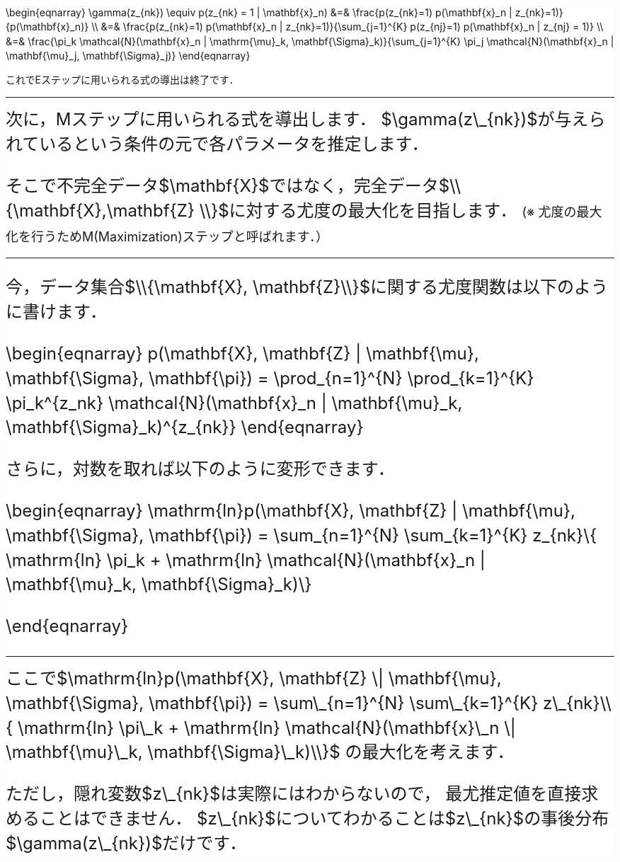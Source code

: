 \begin{eqnarray}
\gamma(z\_{nk}) \equiv p(z\_{nk} = 1 \| \mathbf{x}\_n) &=& \frac{p(z\_{nk}=1) p(\mathbf{x}\_n \| z\_{nk}=1)}{p(\mathbf{x}\_n)} \\\\
&=& \frac{p(z\_{nk}=1) p(\mathbf{x}\_n \| z\_{nk}=1)}{\sum\_{j=1}^{K} p(z\_{nj}=1) p(\mathbf{x}\_n \| z\_{nj} = 1)} \\\\
&=& \frac{\pi\_k \mathcal{N}(\mathbf{x}\_n \| \mathrm{\mu}\_k, \mathbf{\Sigma}\_k)}{\sum\_{j=1}^{K} \pi\_j \mathcal{N}(\mathbf{x}\_n \| \mathbf{\mu}\_j, \mathbf{\Sigma}\_j)}
\end{eqnarray}

これでEステップに用いられる式の導出は終了です．


</font>

---

<font size='5'>
次に，Mステップに用いられる式を導出します．  
$\gamma(z\_{nk})$が与えられているという条件の元で各パラメータを推定します．  
<p></p>
そこで不完全データ$\mathbf{X}$ではなく，完全データ$\\{\mathbf{X},\mathbf{Z} \\}$に対する尤度の最大化を目指します．  
<font size='4'>
(※ 尤度の最大化を行うためM(Maximization)ステップと呼ばれます．）
</font>

</font>

---

<font size='5'>

今，データ集合$\\{\mathbf{X}, \mathbf{Z}\\}$に関する尤度関数は以下のように書けます．  

\begin{eqnarray}
p(\mathbf{X}, \mathbf{Z} \| \mathbf{\mu}, \mathbf{\Sigma}, \mathbf{\pi}) = \prod\_{n=1}^{N} \prod\_{k=1}^{K} \pi\_k^{z\_nk} \mathcal{N}(\mathbf{x}\_n \| \mathbf{\mu}\_k, \mathbf{\Sigma}\_k)^{z\_{nk}}
\end{eqnarray}

さらに，対数を取れば以下のように変形できます．  

\begin{eqnarray}
\mathrm{ln}p(\mathbf{X}, \mathbf{Z} \| \mathbf{\mu}, \mathbf{\Sigma}, \mathbf{\pi}) = \sum\_{n=1}^{N} \sum\_{k=1}^{K} z\_{nk}\\{ \mathrm{ln} \pi\_k  + \mathrm{ln} \mathcal{N}(\mathbf{x}\_n \| \mathbf{\mu}\_k, \mathbf{\Sigma}\_k)\\}

\end{eqnarray}

</font>

---

<font size='5'>
ここで$\mathrm{ln}p(\mathbf{X}, \mathbf{Z} \| \mathbf{\mu}, \mathbf{\Sigma}, \mathbf{\pi}) = \sum\_{n=1}^{N} \sum\_{k=1}^{K} z\_{nk}\\{ \mathrm{ln} \pi\_k  + \mathrm{ln} \mathcal{N}(\mathbf{x}\_n \| \mathbf{\mu}\_k, \mathbf{\Sigma}\_k)\\}$
の最大化を考えます．
<p></p>
ただし，隠れ変数$z\_{nk}$は実際にはわからないので，  
最尤推定値を直接求めることはできません．  
$z\_{nk}$についてわかることは$z\_{nk}$の事後分布$\gamma(z\_{nk})$だけです．
